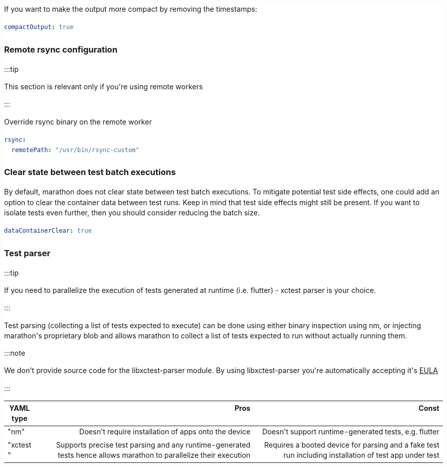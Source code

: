 </TabItem>
</Tabs>

If you want to make the output more compact by removing the timestamps:

```yaml
compactOutput: true
```

### Remote rsync configuration
:::tip

This section is relevant only if you're using remote workers 

:::

Override rsync binary on the remote worker

```yaml
rsync:
  remotePath: "/usr/bin/rsync-custom"
```

### Clear state between test batch executions
By default, marathon does not clear state between test batch executions. To mitigate potential test side effects, one could add an option to
clear the container data between test runs. Keep in mind that test side effects might still be present.
If you want to isolate tests even further, then you should consider reducing the batch size.

```yaml
dataContainerClear: true
```

### Test parser

:::tip

If you need to parallelize the execution of tests generated at runtime
(i.e. flutter) - xctest parser is your choice.

:::

Test parsing (collecting a list of tests expected to execute) can be done using either binary inspection using nm,
or injecting marathon's proprietary blob and allows marathon to collect a list of tests expected to run without actually running them.

:::note

We don't provide source code for the libxctest-parser module. By using libxctest-parser you're automatically accepting it's [EULA][libxctest-parser-license]

:::

| YAML type |                                                                                                               Pros |                                                                                                      Const |
|-----------|-------------------------------------------------------------------------------------------------------------------:|-----------------------------------------------------------------------------------------------------------:|
| "nm"      |                                                               Doesn't require installation of apps onto the device |                                                      Doesn't support runtime-generated tests, e.g. flutter |
| "xctest"  | Supports precise test parsing and any runtime-generated tests hence allows marathon to parallelize their execution |     Requires a booted device for parsing and a fake test run including installation of test app under test |


[1]: /runner/apple/workers.md
[2]: /configuration/dynamic-configuration.md
[3]: https://en.wikipedia.org/wiki/ISO_8601
[libxctest-parser-license]: https://github.com/MarathonLabs/marathon/blob/-/vendor/vendor-apple/base/src/main/resources/EULA.md